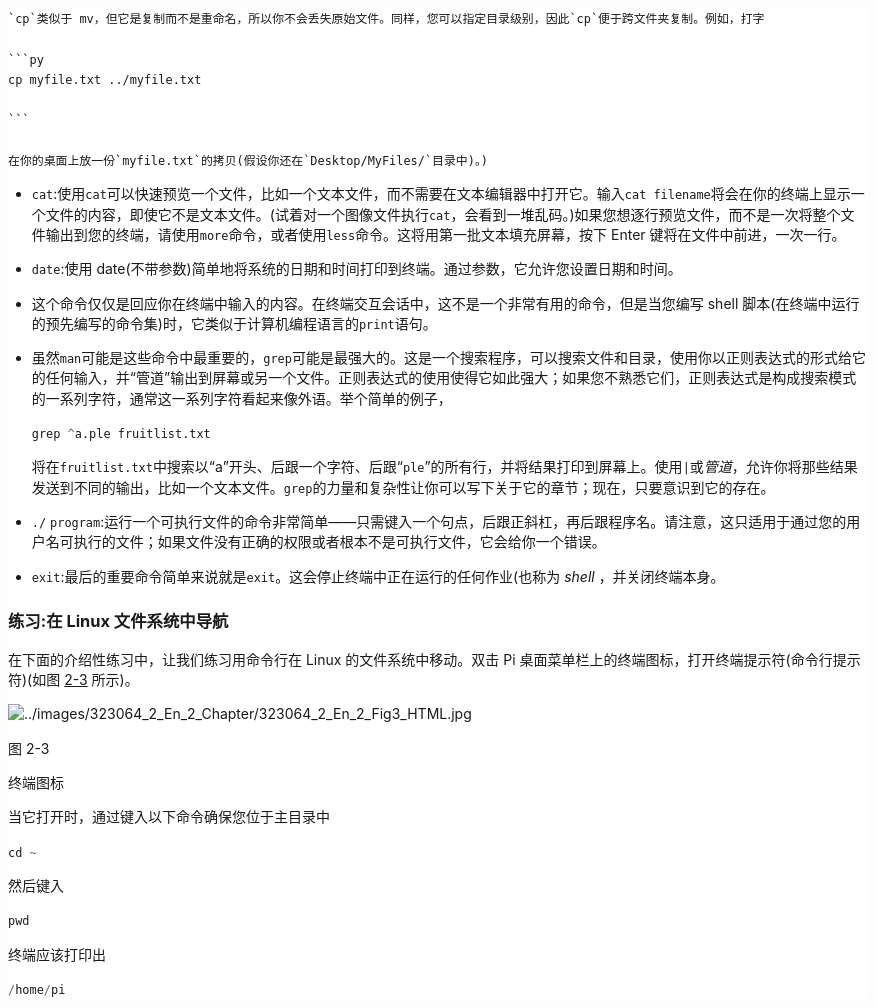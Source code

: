     `cp`类似于 mv，但它是复制而不是重命名，所以你不会丢失原始文件。同样，您可以指定目录级别，因此`cp`便于跨文件夹复制。例如，打字

    ```py
    cp myfile.txt ../myfile.txt

    ```

    在你的桌面上放一份`myfile.txt`的拷贝(假设你还在`Desktop/MyFiles/`目录中)。)

*   `cat`:使用`cat`可以快速预览一个文件，比如一个文本文件，而不需要在文本编辑器中打开它。输入`cat filename`将会在你的终端上显示一个文件的内容，即使它不是文本文件。(试着对一个图像文件执行`cat`，会看到一堆乱码。)如果您想逐行预览文件，而不是一次将整个文件输出到您的终端，请使用`more`命令，或者使用`less`命令。这将用第一批文本填充屏幕，按下 Enter 键将在文件中前进，一次一行。

*   `date`:使用 date(不带参数)简单地将系统的日期和时间打印到终端。通过参数，它允许您设置日期和时间。

*   这个命令仅仅是回应你在终端中输入的内容。在终端交互会话中，这不是一个非常有用的命令，但是当您编写 shell 脚本(在终端中运行的预先编写的命令集)时，它类似于计算机编程语言的`print`语句。

*   虽然`man`可能是这些命令中最重要的，`grep`可能是最强大的。这是一个搜索程序，可以搜索文件和目录，使用你以正则表达式的形式给它的任何输入，并“管道”输出到屏幕或另一个文件。正则表达式的使用使得它如此强大；如果您不熟悉它们，正则表达式是构成搜索模式的一系列字符，通常这一系列字符看起来像外语。举个简单的例子，

    ```py
    grep ^a.ple fruitlist.txt

    ```

    将在`fruitlist.txt`中搜索以“a”开头、后跟一个字符、后跟“`ple`”的所有行，并将结果打印到屏幕上。使用`|`或*管道*，允许你将那些结果发送到不同的输出，比如一个文本文件。`grep`的力量和复杂性让你可以写下关于它的章节；现在，只要意识到它的存在。

*   `./` `program`:运行一个可执行文件的命令非常简单——只需键入一个句点，后跟正斜杠，再后跟程序名。请注意，这只适用于通过您的用户名可执行的文件；如果文件没有正确的权限或者根本不是可执行文件，它会给你一个错误。

*   `exit`:最后的重要命令简单来说就是`exit`。这会停止终端中正在运行的任何作业(也称为 *shell* ，并关闭终端本身。

### 练习:在 Linux 文件系统中导航

在下面的介绍性练习中，让我们练习用命令行在 Linux 的文件系统中移动。双击 Pi 桌面菜单栏上的终端图标，打开终端提示符(命令行提示符)(如图 [2-3](#Fig3) 所示)。

![../images/323064_2_En_2_Chapter/323064_2_En_2_Fig3_HTML.jpg](../images/323064_2_En_2_Chapter/323064_2_En_2_Fig3_HTML.jpg)

图 2-3

终端图标

当它打开时，通过键入以下命令确保您位于主目录中

```py
cd ~

```

然后键入

```py
pwd

```

终端应该打印出

```py
/home/pi

```
